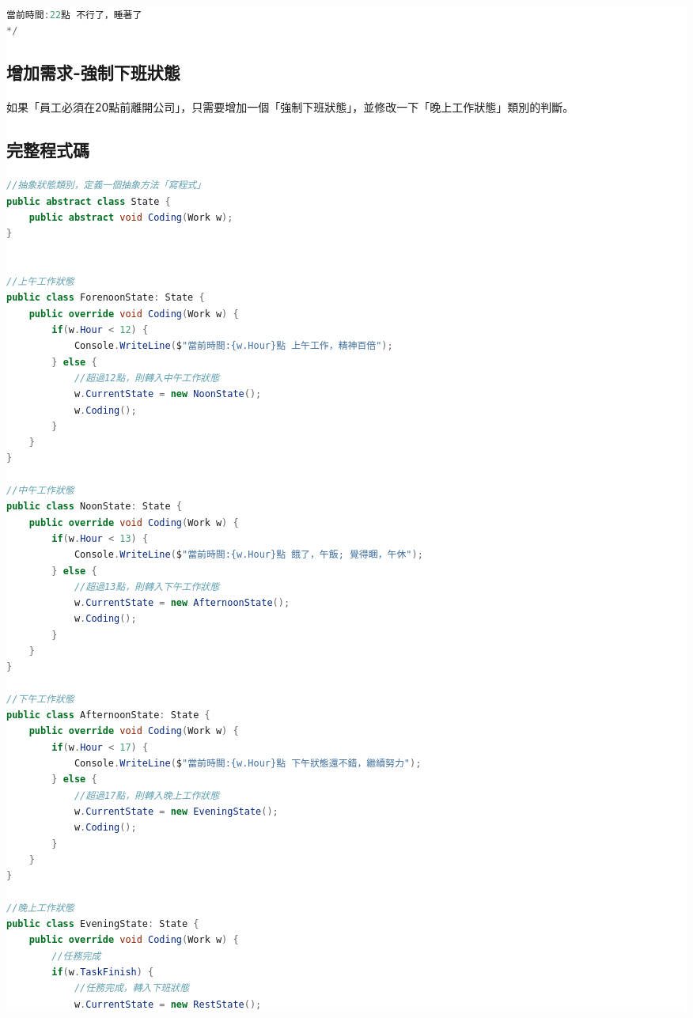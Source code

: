```c#
當前時間:22點 不行了，睡著了
*/
```

## 增加需求-強制下班狀態

如果「員工必須在20點前離開公司」，只需要增加一個「強制下班狀態」，並修改一下「晚上工作狀態」類別的判斷。

## 完整程式碼

```c#
//抽象狀態類別，定義一個抽象方法「寫程式」
public abstract class State {
    public abstract void Coding(Work w);
}


//上午工作狀態
public class ForenoonState: State {
    public override void Coding(Work w) {
        if(w.Hour < 12) {
            Console.WriteLine($"當前時間:{w.Hour}點 上午工作，精神百倍");
        } else {
            //超過12點，則轉入中午工作狀態
            w.CurrentState = new NoonState();
            w.Coding();
        }
    }
}

//中午工作狀態
public class NoonState: State {
    public override void Coding(Work w) {
        if(w.Hour < 13) {
            Console.WriteLine($"當前時間:{w.Hour}點 餓了，午飯; 覺得睏，午休");
        } else {
            //超過13點，則轉入下午工作狀態
            w.CurrentState = new AfternoonState();
            w.Coding();
        }
    }
}

//下午工作狀態
public class AfternoonState: State {
    public override void Coding(Work w) {
        if(w.Hour < 17) {
            Console.WriteLine($"當前時間:{w.Hour}點 下午狀態還不錯，繼續努力");
        } else {
            //超過17點，則轉入晚上工作狀態
            w.CurrentState = new EveningState();
            w.Coding();
        }
    }
}

//晚上工作狀態
public class EveningState: State {
    public override void Coding(Work w) {
        //任務完成
        if(w.TaskFinish) {
            //任務完成，轉入下班狀態
            w.CurrentState = new RestState();
```